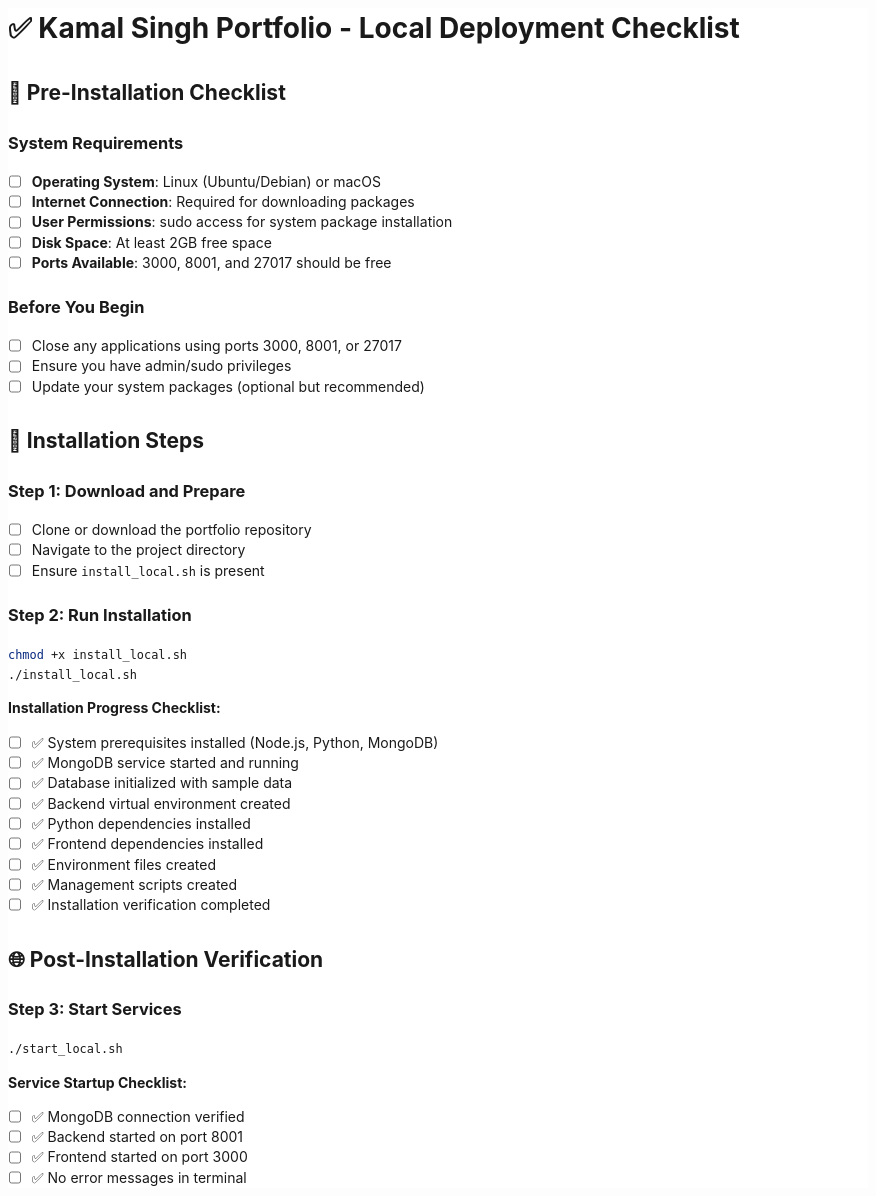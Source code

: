 # ✅ Kamal Singh Portfolio - Local Deployment Checklist

## 🎯 Pre-Installation Checklist

### System Requirements
- [ ] **Operating System**: Linux (Ubuntu/Debian) or macOS
- [ ] **Internet Connection**: Required for downloading packages
- [ ] **User Permissions**: sudo access for system package installation
- [ ] **Disk Space**: At least 2GB free space
- [ ] **Ports Available**: 3000, 8001, and 27017 should be free

### Before You Begin
- [ ] Close any applications using ports 3000, 8001, or 27017
- [ ] Ensure you have admin/sudo privileges
- [ ] Update your system packages (optional but recommended)

## 🚀 Installation Steps

### Step 1: Download and Prepare
- [ ] Clone or download the portfolio repository
- [ ] Navigate to the project directory
- [ ] Ensure `install_local.sh` is present

### Step 2: Run Installation
```bash
chmod +x install_local.sh
./install_local.sh
```

**Installation Progress Checklist:**
- [ ] ✅ System prerequisites installed (Node.js, Python, MongoDB)
- [ ] ✅ MongoDB service started and running
- [ ] ✅ Database initialized with sample data
- [ ] ✅ Backend virtual environment created
- [ ] ✅ Python dependencies installed
- [ ] ✅ Frontend dependencies installed  
- [ ] ✅ Environment files created
- [ ] ✅ Management scripts created
- [ ] ✅ Installation verification completed

## 🌐 Post-Installation Verification

### Step 3: Start Services
```bash
./start_local.sh
```

**Service Startup Checklist:**
- [ ] ✅ MongoDB connection verified
- [ ] ✅ Backend started on port 8001
- [ ] ✅ Frontend started on port 3000
- [ ] ✅ No error messages in terminal
